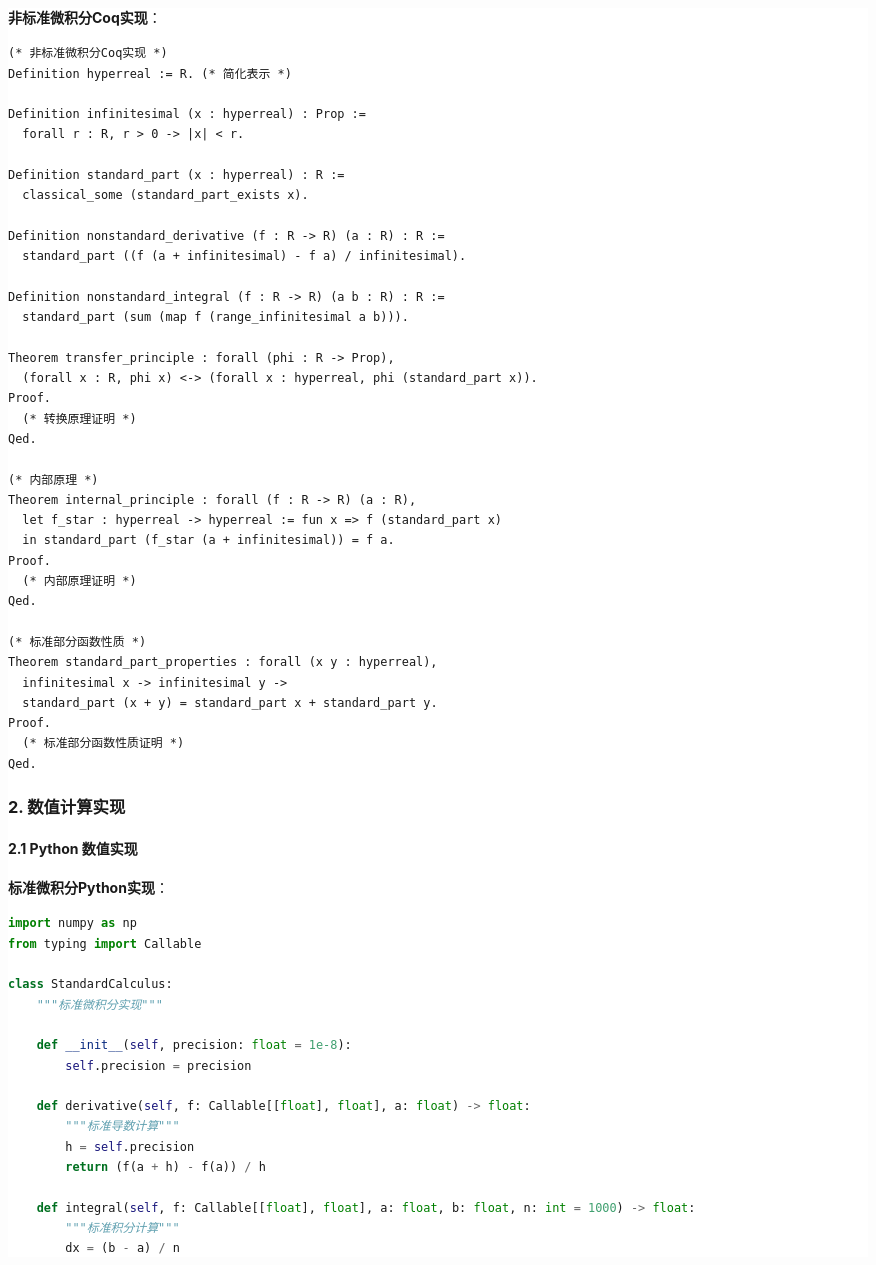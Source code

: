 **非标准微积分Coq实现**：

```coq
(* 非标准微积分Coq实现 *)
Definition hyperreal := R. (* 简化表示 *)

Definition infinitesimal (x : hyperreal) : Prop :=
  forall r : R, r > 0 -> |x| < r.

Definition standard_part (x : hyperreal) : R :=
  classical_some (standard_part_exists x).

Definition nonstandard_derivative (f : R -> R) (a : R) : R :=
  standard_part ((f (a + infinitesimal) - f a) / infinitesimal).

Definition nonstandard_integral (f : R -> R) (a b : R) : R :=
  standard_part (sum (map f (range_infinitesimal a b))).

Theorem transfer_principle : forall (phi : R -> Prop),
  (forall x : R, phi x) <-> (forall x : hyperreal, phi (standard_part x)).
Proof.
  (* 转换原理证明 *)
Qed.

(* 内部原理 *)
Theorem internal_principle : forall (f : R -> R) (a : R),
  let f_star : hyperreal -> hyperreal := fun x => f (standard_part x)
  in standard_part (f_star (a + infinitesimal)) = f a.
Proof.
  (* 内部原理证明 *)
Qed.

(* 标准部分函数性质 *)
Theorem standard_part_properties : forall (x y : hyperreal),
  infinitesimal x -> infinitesimal y -> 
  standard_part (x + y) = standard_part x + standard_part y.
Proof.
  (* 标准部分函数性质证明 *)
Qed.
```

### 2. 数值计算实现

#### 2.1 Python 数值实现

**标准微积分Python实现**：

```python
import numpy as np
from typing import Callable

class StandardCalculus:
    """标准微积分实现"""
    
    def __init__(self, precision: float = 1e-8):
        self.precision = precision
    
    def derivative(self, f: Callable[[float], float], a: float) -> float:
        """标准导数计算"""
        h = self.precision
        return (f(a + h) - f(a)) / h
    
    def integral(self, f: Callable[[float], float], a: float, b: float, n: int = 1000) -> float:
        """标准积分计算"""
        dx = (b - a) / n
```